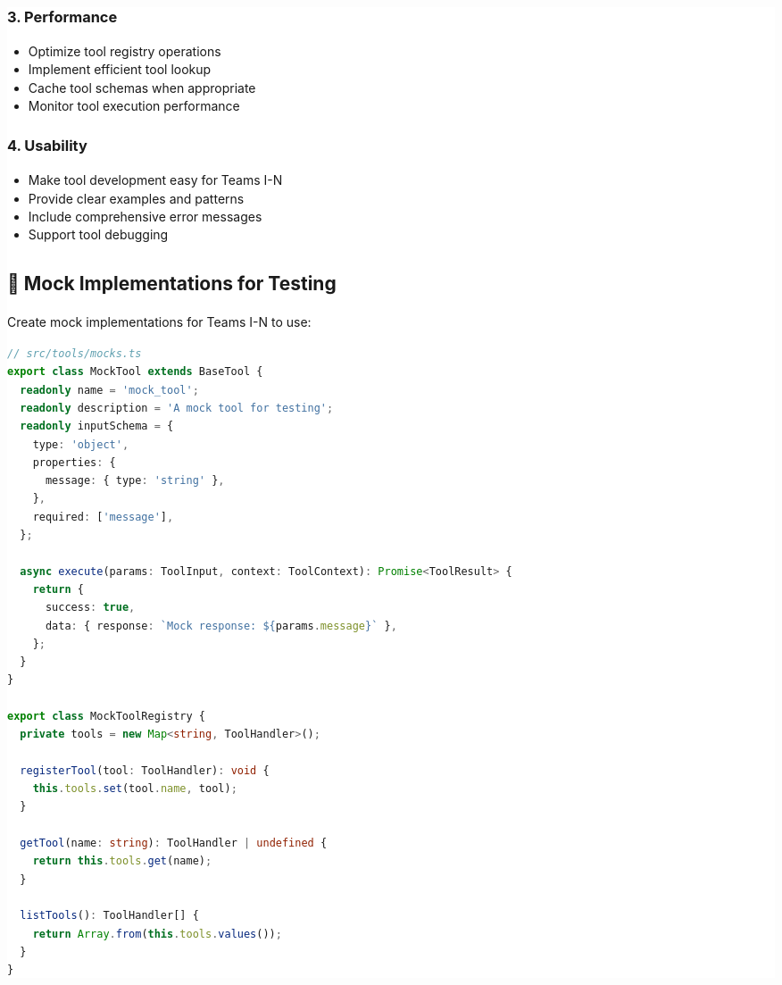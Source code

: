 ### 3. Performance
- Optimize tool registry operations
- Implement efficient tool lookup
- Cache tool schemas when appropriate
- Monitor tool execution performance

### 4. Usability
- Make tool development easy for Teams I-N
- Provide clear examples and patterns
- Include comprehensive error messages
- Support tool debugging

## 🔧 Mock Implementations for Testing
Create mock implementations for Teams I-N to use:

```typescript
// src/tools/mocks.ts
export class MockTool extends BaseTool {
  readonly name = 'mock_tool';
  readonly description = 'A mock tool for testing';
  readonly inputSchema = {
    type: 'object',
    properties: {
      message: { type: 'string' },
    },
    required: ['message'],
  };

  async execute(params: ToolInput, context: ToolContext): Promise<ToolResult> {
    return {
      success: true,
      data: { response: `Mock response: ${params.message}` },
    };
  }
}

export class MockToolRegistry {
  private tools = new Map<string, ToolHandler>();

  registerTool(tool: ToolHandler): void {
    this.tools.set(tool.name, tool);
  }

  getTool(name: string): ToolHandler | undefined {
    return this.tools.get(name);
  }

  listTools(): ToolHandler[] {
    return Array.from(this.tools.values());
  }
}
```
